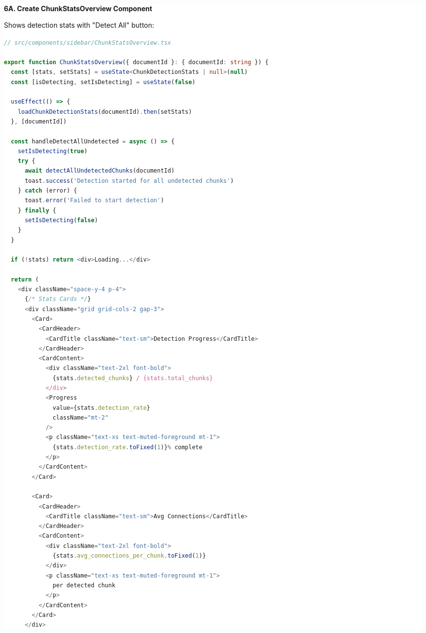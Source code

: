 **6A. Create ChunkStatsOverview Component**

Shows detection stats with "Detect All" button:

```typescript
// src/components/sidebar/ChunkStatsOverview.tsx

export function ChunkStatsOverview({ documentId }: { documentId: string }) {
  const [stats, setStats] = useState<ChunkDetectionStats | null>(null)
  const [isDetecting, setIsDetecting] = useState(false)

  useEffect(() => {
    loadChunkDetectionStats(documentId).then(setStats)
  }, [documentId])

  const handleDetectAllUndetected = async () => {
    setIsDetecting(true)
    try {
      await detectAllUndetectedChunks(documentId)
      toast.success('Detection started for all undetected chunks')
    } catch (error) {
      toast.error('Failed to start detection')
    } finally {
      setIsDetecting(false)
    }
  }

  if (!stats) return <div>Loading...</div>

  return (
    <div className="space-y-4 p-4">
      {/* Stats Cards */}
      <div className="grid grid-cols-2 gap-3">
        <Card>
          <CardHeader>
            <CardTitle className="text-sm">Detection Progress</CardTitle>
          </CardHeader>
          <CardContent>
            <div className="text-2xl font-bold">
              {stats.detected_chunks} / {stats.total_chunks}
            </div>
            <Progress
              value={stats.detection_rate}
              className="mt-2"
            />
            <p className="text-xs text-muted-foreground mt-1">
              {stats.detection_rate.toFixed(1)}% complete
            </p>
          </CardContent>
        </Card>

        <Card>
          <CardHeader>
            <CardTitle className="text-sm">Avg Connections</CardTitle>
          </CardHeader>
          <CardContent>
            <div className="text-2xl font-bold">
              {stats.avg_connections_per_chunk.toFixed(1)}
            </div>
            <p className="text-xs text-muted-foreground mt-1">
              per detected chunk
            </p>
          </CardContent>
        </Card>
      </div>
```
